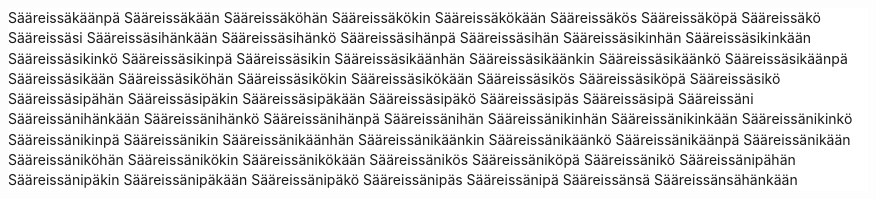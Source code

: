 Sääreissäkäänpä
Sääreissäkään
Sääreissäköhän
Sääreissäkökin
Sääreissäkökään
Sääreissäkös
Sääreissäköpä
Sääreissäkö
Sääreissäsi
Sääreissäsihänkään
Sääreissäsihänkö
Sääreissäsihänpä
Sääreissäsihän
Sääreissäsikinhän
Sääreissäsikinkään
Sääreissäsikinkö
Sääreissäsikinpä
Sääreissäsikin
Sääreissäsikäänhän
Sääreissäsikäänkin
Sääreissäsikäänkö
Sääreissäsikäänpä
Sääreissäsikään
Sääreissäsiköhän
Sääreissäsikökin
Sääreissäsikökään
Sääreissäsikös
Sääreissäsiköpä
Sääreissäsikö
Sääreissäsipähän
Sääreissäsipäkin
Sääreissäsipäkään
Sääreissäsipäkö
Sääreissäsipäs
Sääreissäsipä
Sääreissäni
Sääreissänihänkään
Sääreissänihänkö
Sääreissänihänpä
Sääreissänihän
Sääreissänikinhän
Sääreissänikinkään
Sääreissänikinkö
Sääreissänikinpä
Sääreissänikin
Sääreissänikäänhän
Sääreissänikäänkin
Sääreissänikäänkö
Sääreissänikäänpä
Sääreissänikään
Sääreissäniköhän
Sääreissänikökin
Sääreissänikökään
Sääreissänikös
Sääreissäniköpä
Sääreissänikö
Sääreissänipähän
Sääreissänipäkin
Sääreissänipäkään
Sääreissänipäkö
Sääreissänipäs
Sääreissänipä
Sääreissänsä
Sääreissänsähänkään